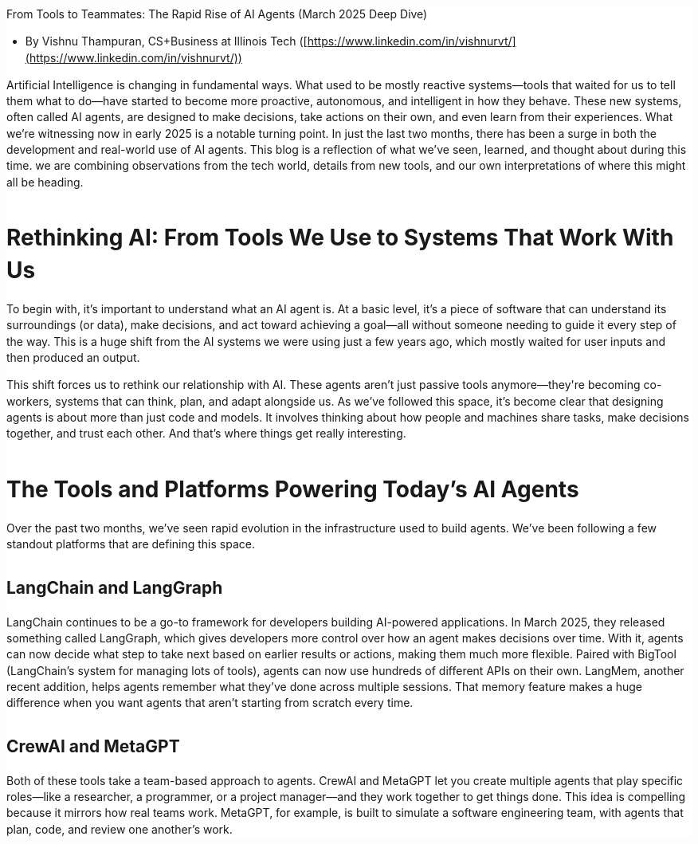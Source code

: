 
From Tools to Teammates: The Rapid Rise of AI Agents (March 2025 Deep Dive)
- By Vishnu Thampuran, CS+Business at Illinois Tech ([https://www.linkedin.com/in/vishnurvt/](https://www.linkedin.com/in/vishnurvt/))

Artificial Intelligence is changing in fundamental ways. What used to be mostly reactive systems—tools that waited for us to tell them what to do—have started to become more proactive, autonomous, and intelligent in how they behave. These new systems, often called AI agents, are designed to make decisions, take actions on their own, and even learn from their experiences. What we’re witnessing now in early 2025 is a notable turning point. In just the last two months, there has been a surge in both the development and real-world use of AI agents. This blog is a reflection of what we’ve seen, learned, and thought about during this time. we are combining observations from the tech world, details from new tools, and our own interpretations of where this might all be heading.

# Rethinking AI: From Tools We Use to Systems That Work With Us

To begin with, it’s important to understand what an AI agent is. At a basic level, it’s a piece of software that can understand its surroundings (or data), make decisions, and act toward achieving a goal—all without someone needing to guide it every step of the way. This is a huge shift from the AI systems we were using just a few years ago, which mostly waited for user inputs and then produced an output.

This shift forces us to rethink our relationship with AI. These agents aren’t just passive tools anymore—they're becoming co-workers, systems that can think, plan, and adapt alongside us. As we’ve followed this space, it’s become clear that designing agents is about more than just code and models. It involves thinking about how people and machines share tasks, make decisions together, and trust each other. And that’s where things get really interesting.

# The Tools and Platforms Powering Today’s AI Agents

Over the past two months, we’ve seen rapid evolution in the infrastructure used to build agents. We’ve been following a few standout platforms that are defining this space.

## LangChain and LangGraph

LangChain continues to be a go-to framework for developers building AI-powered applications. In March 2025, they released something called LangGraph, which gives developers more control over how an agent makes decisions over time. With it, agents can now decide what step to take next based on earlier results or actions, making them much more flexible. Paired with BigTool (LangChain’s system for managing lots of tools), agents can now use hundreds of different APIs on their own. LangMem, another recent addition, helps agents remember what they’ve done across multiple sessions. That memory feature makes a huge difference when you want agents that aren’t starting from scratch every time.

## CrewAI and MetaGPT

Both of these tools take a team-based approach to agents. CrewAI and MetaGPT let you create multiple agents that play specific roles—like a researcher, a programmer, or a project manager—and they work together to get things done. This idea is compelling because it mirrors how real teams work. MetaGPT, for example, is built to simulate a software engineering team, with agents that plan, code, and review one another’s work.
